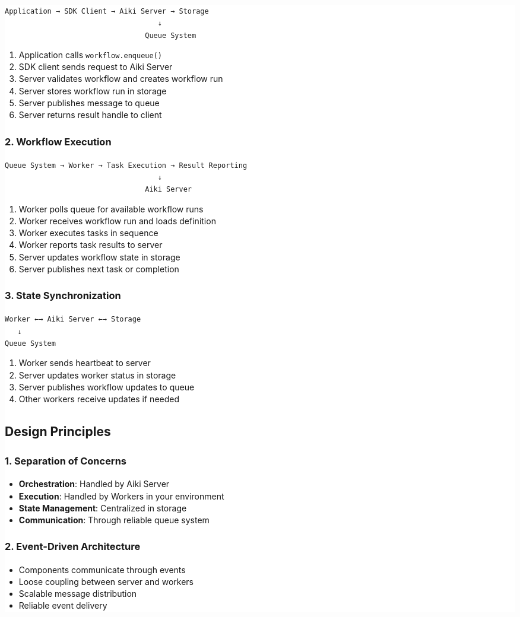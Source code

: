 ```
Application → SDK Client → Aiki Server → Storage
                                    ↓
                                 Queue System
```

1. Application calls `workflow.enqueue()`
2. SDK client sends request to Aiki Server
3. Server validates workflow and creates workflow run
4. Server stores workflow run in storage
5. Server publishes message to queue
6. Server returns result handle to client

### 2. Workflow Execution

```
Queue System → Worker → Task Execution → Result Reporting
                                    ↓
                                 Aiki Server
```

1. Worker polls queue for available workflow runs
2. Worker receives workflow run and loads definition
3. Worker executes tasks in sequence
4. Worker reports task results to server
5. Server updates workflow state in storage
6. Server publishes next task or completion

### 3. State Synchronization

```
Worker ←→ Aiki Server ←→ Storage
   ↓
Queue System
```

1. Worker sends heartbeat to server
2. Server updates worker status in storage
3. Server publishes workflow updates to queue
4. Other workers receive updates if needed

## Design Principles

### 1. Separation of Concerns

- **Orchestration**: Handled by Aiki Server
- **Execution**: Handled by Workers in your environment
- **State Management**: Centralized in storage
- **Communication**: Through reliable queue system

### 2. Event-Driven Architecture

- Components communicate through events
- Loose coupling between server and workers
- Scalable message distribution
- Reliable event delivery
